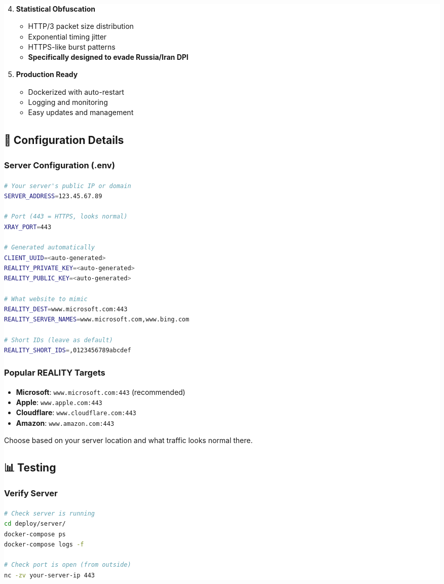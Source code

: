 4. **Statistical Obfuscation**
   - HTTP/3 packet size distribution
   - Exponential timing jitter
   - HTTPS-like burst patterns
   - **Specifically designed to evade Russia/Iran DPI**

5. **Production Ready**
   - Dockerized with auto-restart
   - Logging and monitoring
   - Easy updates and management

## 🔧 Configuration Details

### Server Configuration (.env)

```bash
# Your server's public IP or domain
SERVER_ADDRESS=123.45.67.89

# Port (443 = HTTPS, looks normal)
XRAY_PORT=443

# Generated automatically
CLIENT_UUID=<auto-generated>
REALITY_PRIVATE_KEY=<auto-generated>
REALITY_PUBLIC_KEY=<auto-generated>

# What website to mimic
REALITY_DEST=www.microsoft.com:443
REALITY_SERVER_NAMES=www.microsoft.com,www.bing.com

# Short IDs (leave as default)
REALITY_SHORT_IDS=,0123456789abcdef
```

### Popular REALITY Targets

- **Microsoft**: `www.microsoft.com:443` (recommended)
- **Apple**: `www.apple.com:443`
- **Cloudflare**: `www.cloudflare.com:443`
- **Amazon**: `www.amazon.com:443`

Choose based on your server location and what traffic looks normal there.

## 📊 Testing

### Verify Server

```bash
# Check server is running
cd deploy/server/
docker-compose ps
docker-compose logs -f

# Check port is open (from outside)
nc -zv your-server-ip 443
```
